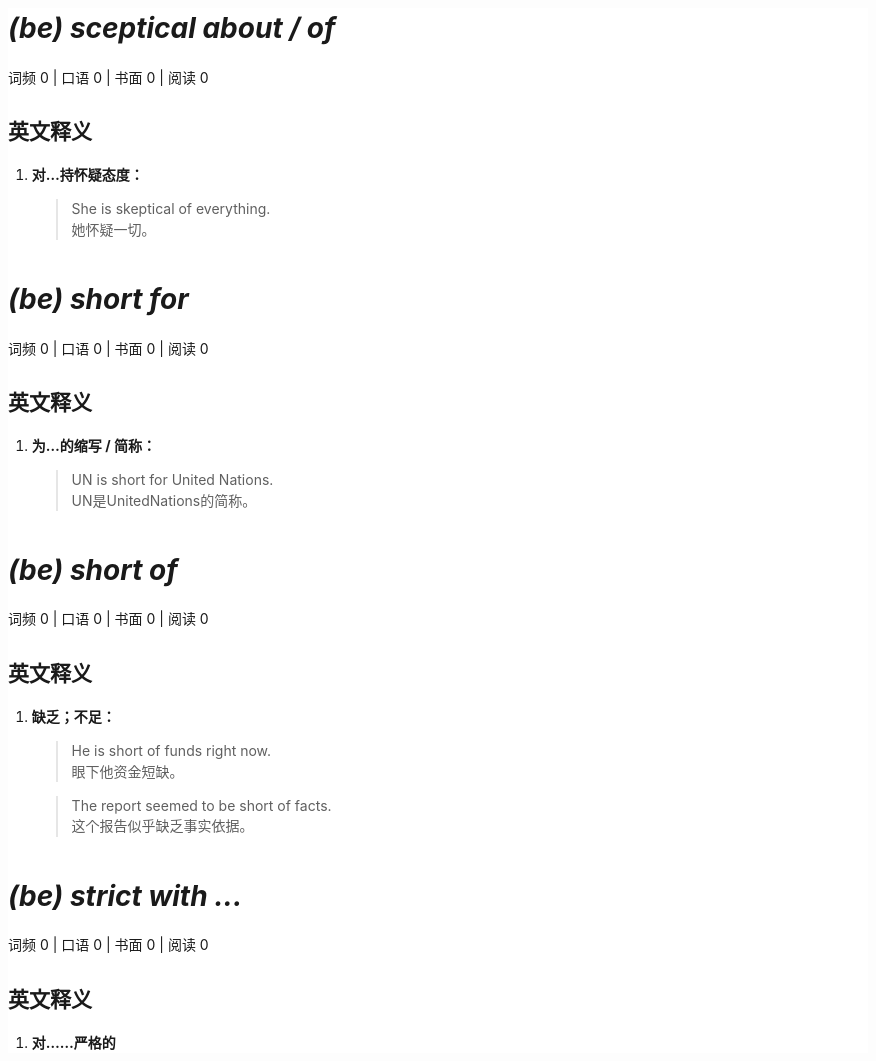 

# ***(be) sceptical about / of*** 


 词频 0 | 口语 0 | 书面 0 | 阅读 0  

英文释义
---
1. **对…持怀疑态度：**  


     > She is skeptical of everything.   
     > 她怀疑一切。


# ***(be) short for*** 


 词频 0 | 口语 0 | 书面 0 | 阅读 0  

英文释义
---
1. **为…的缩写 / 简称：**  


     > UN is short for United Nations.  
     > UN是UnitedNations的简称。


# ***(be) short of*** 


 词频 0 | 口语 0 | 书面 0 | 阅读 0  

英文释义
---
1. **缺乏；不足：**  


     > He is short of funds right now.  
     > 眼下他资金短缺。

     > The report seemed to be short of facts.  
     > 这个报告似乎缺乏事实依据。


# ***(be) strict with ...*** 


 词频 0 | 口语 0 | 书面 0 | 阅读 0  

英文释义
---
1. **对……严格的**  
